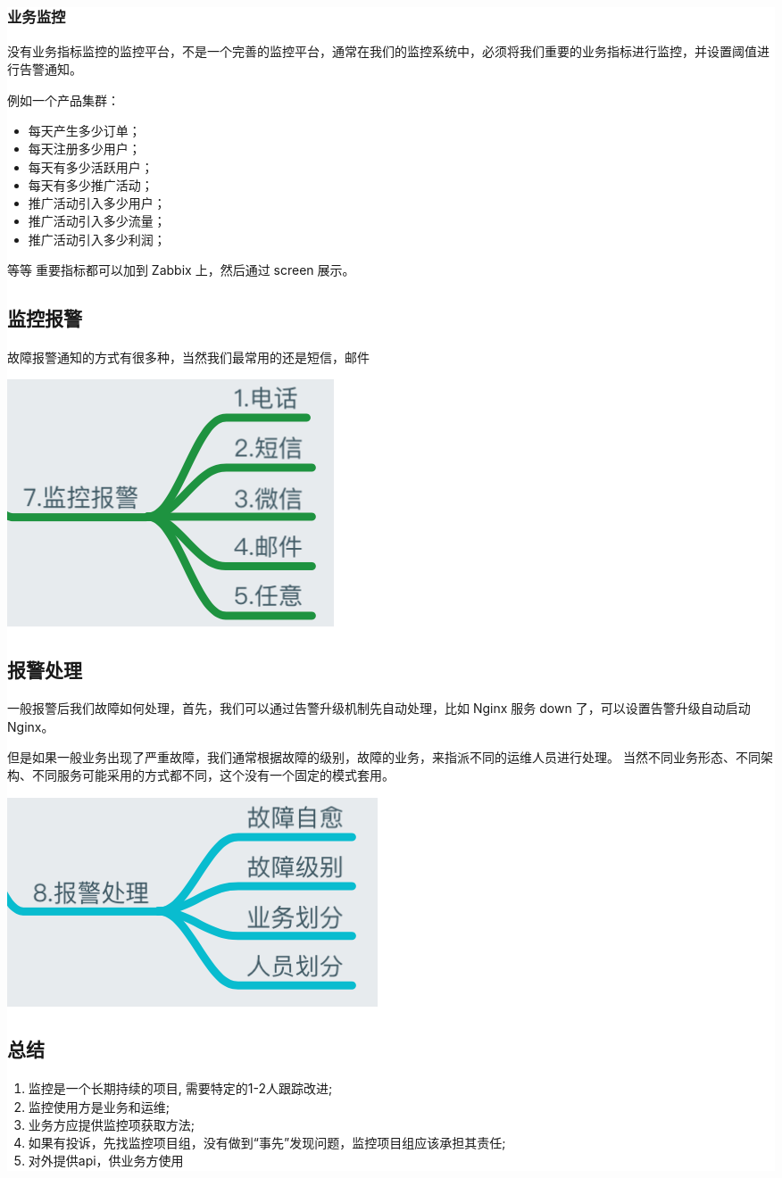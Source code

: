 ### 业务监控

没有业务指标监控的监控平台，不是一个完善的监控平台，通常在我们的监控系统中，必须将我们重要的业务指标进行监控，并设置阈值进行告警通知。

例如一个产品集群：
- 每天产生多少订单；
- 每天注册多少用户；
- 每天有多少活跃用户；
- 每天有多少推广活动；
- 推广活动引入多少用户；
- 推广活动引入多少流量；
- 推广活动引入多少利润；

等等 重要指标都可以加到 Zabbix 上，然后通过 screen 展示。

## 监控报警

故障报警通知的方式有很多种，当然我们最常用的还是短信，邮件

![](/监控报警.png)

## 报警处理

一般报警后我们故障如何处理，首先，我们可以通过告警升级机制先自动处理，比如 Nginx 服务 down 了，可以设置告警升级自动启动 Nginx。

但是如果一般业务出现了严重故障，我们通常根据故障的级别，故障的业务，来指派不同的运维人员进行处理。
当然不同业务形态、不同架构、不同服务可能采用的方式都不同，这个没有一个固定的模式套用。

![](/报警处理.png)

## 总结

1. 监控是一个长期持续的项目, 需要特定的1-2人跟踪改进;
2. 监控使用方是业务和运维;
3. 业务方应提供监控项获取方法;
4. 如果有投诉，先找监控项目组，没有做到“事先”发现问题，监控项目组应该承担其责任;
5. 对外提供api，供业务方使用
